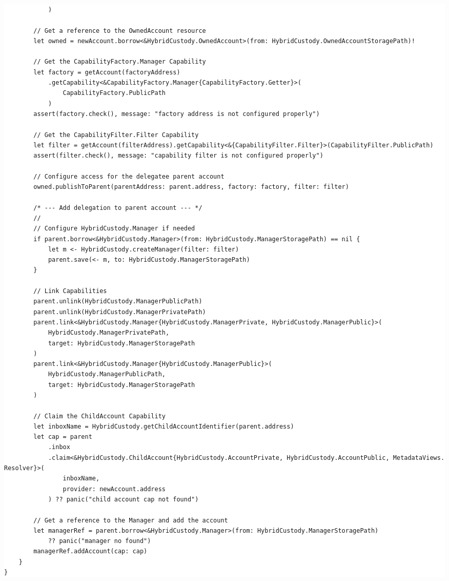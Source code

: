 ```cadence blockchain_native_onboarding.cdc
            )

        // Get a reference to the OwnedAccount resource
        let owned = newAccount.borrow<&HybridCustody.OwnedAccount>(from: HybridCustody.OwnedAccountStoragePath)!

        // Get the CapabilityFactory.Manager Capability
        let factory = getAccount(factoryAddress)
            .getCapability<&CapabilityFactory.Manager{CapabilityFactory.Getter}>(
                CapabilityFactory.PublicPath
            )
        assert(factory.check(), message: "factory address is not configured properly")

        // Get the CapabilityFilter.Filter Capability
        let filter = getAccount(filterAddress).getCapability<&{CapabilityFilter.Filter}>(CapabilityFilter.PublicPath)
        assert(filter.check(), message: "capability filter is not configured properly")

        // Configure access for the delegatee parent account
        owned.publishToParent(parentAddress: parent.address, factory: factory, filter: filter)

        /* --- Add delegation to parent account --- */
        //
        // Configure HybridCustody.Manager if needed
        if parent.borrow<&HybridCustody.Manager>(from: HybridCustody.ManagerStoragePath) == nil {
            let m <- HybridCustody.createManager(filter: filter)
            parent.save(<- m, to: HybridCustody.ManagerStoragePath)
        }

        // Link Capabilities
        parent.unlink(HybridCustody.ManagerPublicPath)
        parent.unlink(HybridCustody.ManagerPrivatePath)
        parent.link<&HybridCustody.Manager{HybridCustody.ManagerPrivate, HybridCustody.ManagerPublic}>(
            HybridCustody.ManagerPrivatePath,
            target: HybridCustody.ManagerStoragePath
        )
        parent.link<&HybridCustody.Manager{HybridCustody.ManagerPublic}>(
            HybridCustody.ManagerPublicPath,
            target: HybridCustody.ManagerStoragePath
        )

        // Claim the ChildAccount Capability
        let inboxName = HybridCustody.getChildAccountIdentifier(parent.address)
        let cap = parent
            .inbox
            .claim<&HybridCustody.ChildAccount{HybridCustody.AccountPrivate, HybridCustody.AccountPublic, MetadataViews.Resolver}>(
                inboxName,
                provider: newAccount.address
            ) ?? panic("child account cap not found")

        // Get a reference to the Manager and add the account
        let managerRef = parent.borrow<&HybridCustody.Manager>(from: HybridCustody.ManagerStoragePath)
            ?? panic("manager no found")
        managerRef.addAccount(cap: cap)
    }
}
```

